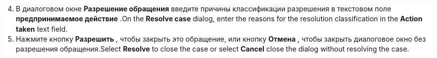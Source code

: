 4. <span data-ttu-id="7c910-334">В диалоговом окне **Разрешение обращения** введите причины классификации разрешения в текстовом поле **предпринимаемое действие** .</span><span class="sxs-lookup"><span data-stu-id="7c910-334">On the **Resolve case** dialog, enter the reasons for the resolution classification in the **Action taken** text field.</span></span>
5. <span data-ttu-id="7c910-335">Нажмите кнопку **Разрешить** , чтобы закрыть это обращение, или кнопку **Отмена** , чтобы закрыть диалоговое окно без разрешения обращения.</span><span class="sxs-lookup"><span data-stu-id="7c910-335">Select **Resolve** to close the case or select **Cancel** close the dialog without resolving the case.</span></span>
